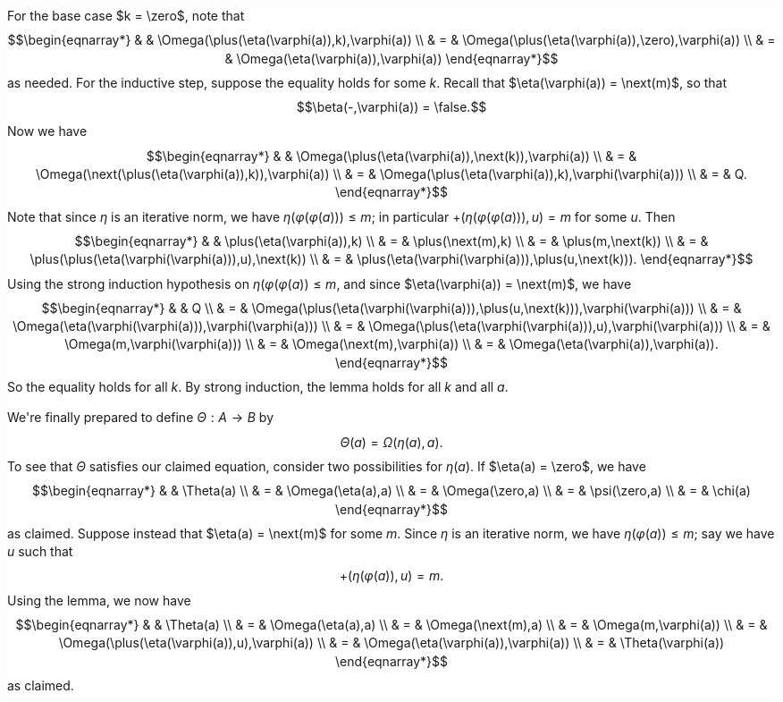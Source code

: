 For the base case $k = \zero$, note that
$$\begin{eqnarray*}
 &   & \Omega(\plus(\eta(\varphi(a)),k),\varphi(a)) \\
 & = & \Omega(\plus(\eta(\varphi(a)),\zero),\varphi(a)) \\
 & = & \Omega(\eta(\varphi(a)),\varphi(a))
\end{eqnarray*}$$
as needed. For the inductive step, suppose the equality holds for some $k$. Recall that $\eta(\varphi(a)) = \next(m)$, so that $$\beta(-,\varphi(a)) = \false.$$ Now we have
$$\begin{eqnarray*}
 &   & \Omega(\plus(\eta(\varphi(a)),\next(k)),\varphi(a)) \\
 & = & \Omega(\next(\plus(\eta(\varphi(a)),k)),\varphi(a)) \\
 & = & \Omega(\plus(\eta(\varphi(a)),k),\varphi(\varphi(a))) \\
 & = & Q.
\end{eqnarray*}$$
Note that since $\eta$ is an iterative norm, we have $\eta(\varphi(\varphi(a))) \leq m$; in particular $\plus(\eta(\varphi(\varphi(a))),u) = m$ for some $u$. Then
$$\begin{eqnarray*}
 &   & \plus(\eta(\varphi(a)),k) \\
 & = & \plus(\next(m),k) \\
 & = & \plus(m,\next(k)) \\
 & = & \plus(\plus(\eta(\varphi(\varphi(a))),u),\next(k)) \\
 & = & \plus(\eta(\varphi(\varphi(a))),\plus(u,\next(k))).
\end{eqnarray*}$$
Using the strong induction hypothesis on $\eta(\varphi(\varphi(a)) \leq m$, and since $\eta(\varphi(a)) = \next(m)$, we have
$$\begin{eqnarray*}
 &   & Q \\
 & = & \Omega(\plus(\eta(\varphi(\varphi(a))),\plus(u,\next(k))),\varphi(\varphi(a))) \\
 & = & \Omega(\eta(\varphi(\varphi(a))),\varphi(\varphi(a))) \\
 & = & \Omega(\plus(\eta(\varphi(\varphi(a))),u),\varphi(\varphi(a))) \\
 & = & \Omega(m,\varphi(\varphi(a))) \\
 & = & \Omega(\next(m),\varphi(a)) \\
 & = & \Omega(\eta(\varphi(a)),\varphi(a)).
\end{eqnarray*}$$
So the equality holds for all $k$. By strong induction, the lemma holds for all $k$ and all $a$.

We're finally prepared to define $\Theta : A \rightarrow B$ by $$\Theta(a) = \Omega(\eta(a),a).$$ To see that $\Theta$ satisfies our claimed equation, consider two possibilities for $\eta(a)$. If $\eta(a) = \zero$, we have
$$\begin{eqnarray*}
 &   & \Theta(a) \\
 & = & \Omega(\eta(a),a) \\
 & = & \Omega(\zero,a) \\
 & = & \psi(\zero,a) \\
 & = & \chi(a)
\end{eqnarray*}$$
as claimed. Suppose instead that $\eta(a) = \next(m)$ for some $m$. Since $\eta$ is an iterative norm, we have $\eta(\varphi(a)) \leq m$; say we have $u$ such that $$\plus(\eta(\varphi(a)),u) = m.$$ Using the lemma, we now have
$$\begin{eqnarray*}
 &   & \Theta(a) \\
 & = & \Omega(\eta(a),a) \\
 & = & \Omega(\next(m),a) \\
 & = & \Omega(m,\varphi(a)) \\
 & = & \Omega(\plus(\eta(\varphi(a)),u),\varphi(a)) \\
 & = & \Omega(\eta(\varphi(a)),\varphi(a)) \\
 & = & \Theta(\varphi(a))
\end{eqnarray*}$$
as claimed.
